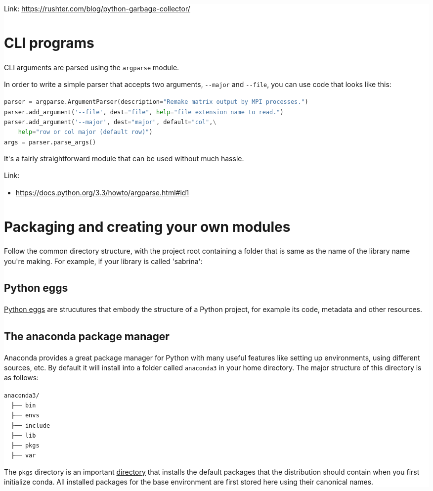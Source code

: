 Link: https://rushter.com/blog/python-garbage-collector/

# CLI programs

CLI arguments are parsed using the `argparse` module.

In order to write a simple parser that accepts two arguments, `--major` and `--file`,
you can use code that looks like this:
``` python
parser = argparse.ArgumentParser(description="Remake matrix output by MPI processes.")
parser.add_argument('--file', dest="file", help="file extension name to read.")
parser.add_argument('--major', dest="major", default="col",\
    help="row or col major (default row)")
args = parser.parse_args()
```

It's a fairly straightforward module that can be used without much hassle.

Link:

* https://docs.python.org/3.3/howto/argparse.html#id1

# Packaging and creating your own modules

Follow the common directory structure, with the project root containing a folder
that is same as the name of the library name you're making. For example, if your
library is called 'sabrina':
```
```

## Python eggs

[Python eggs](https://setuptools.readthedocs.io/en/latest/formats.html) are strucutures that embody
the structure of a Python project, for example its code, metadata and other resources.

## The anaconda package manager

Anaconda provides a great package manager for Python with many useful features like setting up
environments, using different sources, etc. By default it will install into a folder called
`anaconda3` in your home directory. The major structure of this directory is as follows:
```
anaconda3/
  ├── bin
  ├── envs
  ├── include
  ├── lib
  ├── pkgs
  ├── var
```

The `pkgs` directory is an important [directory](https://stackoverflow.com/questions/51736615/explain-the-anaconda-folder-structure)
that installs the default packages that the distribution should contain when you
first initialize conda. All installed packages for the base environment are first
stored here using their canonical names.
